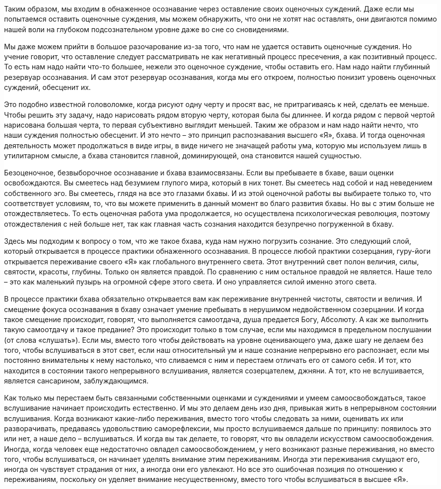  Таким образом, мы входим в обнаженное осознавание через оставление своих оценочных суждений. Даже если мы попытаемся оставить оценочные суждения, мы можем обнаружить, что они не хотят нас оставлять, они двигаются помимо нашей воли на глубоком подсознательном уровне даже во сне со сновидениями.

 Мы даже можем прийти в большое разочарование из-за того, что нам не удается оставить оценочные суждения. Но учение говорит, что оставление следует рассматривать не как негативный процесс пресечения, а как позитивный процесс. То есть нам надо найти что-то большее, нежели это оценочное суждение, чтобы оставить его. Нам надо найти глубинный резервуар осознавания. И сам этот резервуар осознавания, когда мы его откроем, полностью понизит уровень оценочных суждений, обесценит их.

 Это подобно известной головоломке, когда рисуют одну черту и просят вас, не притрагиваясь к ней, сделать ее меньше. Чтобы решить эту задачу, надо нарисовать рядом вторую черту, которая была бы длиннее. И когда рядом с первой чертой нарисована большая черта, то первая субъективно выглядит меньшей. Таким же образом и нам надо найти нечто, что наши суждения полностью обесценит. И это нечто – это принцип распознавания высшего «Я», бхава. И тогда оценочная деятельность может продолжаться в виде игры, в виде ничего не значащей работы ума, которую мы используем лишь в утилитарном смысле, а бхава становится главной, доминирующей, она становится нашей сущностью.

 Безоценочное, безвыборочное осознавание и бхава взаимосвязаны. Если вы пребываете в бхаве, ваши оценки освобождаются. Вы смеетесь над безумием глупого мира, который в них тонет. Вы смеетесь над собой и над неведением собственного эго. Вы смеетесь, глядя на все это глазами бхавы. И из этой оценочной работы вы выбираете только то, что соответствует условиям, то, что вы можете применить в данный момент во благо развития бхавы. Но вы с этим больше не отождествляетесь. То есть оценочная работа ума продолжается, но осуществлена психологическая революция, поэтому отождествления с ней больше нет, так как главная часть сознания находится безупречно погруженной в бхаву.

 Здесь мы подходим к вопросу о том, что же такое бхава, куда нам нужно погрузить сознание. Это следующий слой, который открывается в процессе практики обнаженного осознавания. В процессе любой практики созерцания, гуру-йоги открывается переживание своего «Я» как глобального внутреннего света. Этот внутренний свет полон величия, силы, святости, красоты, глубины. Только он является правдой. По сравнению с ним остальное правдой не является. Наше тело – это как маленький пузырь на огромной сфере этого света. И оно управляется силой именно этого света.

 В процессе практики бхава обязательно открывается вам как переживание внутренней чистоты, святости и величия. И смещение фокуса осознавания в бхаву означает умение пребывать в нерушимом недвойственном созерцании. И когда такое смещение происходит, говорят, что выполняется самоотдача, душа предается Богу, Абсолюту. А как же выполнить такую самоотдачу и такое предание? Это происходит только в том случае, если мы находимся в предельном послушании (от слова «слушать»). Если мы, вместо того чтобы действовать на уровне оценивающего ума, даже шагу не делаем без того, чтобы вслушиваться в этот свет, если наш относительный ум и наше сознание непрерывно его распознает, если мы постоянно внимательны к нему настолько, что сливаемся с ним и перестаем отличать его от самого себя. И тот, кто находится в состоянии такого непрерывного вслушивания, является созерцателем, джняни. А тот, кто не вслушивается, является сансарином, заблуждающимся.

 Как только мы перестаем быть связанными собственными оценками и суждениями и умеем самоосвобождаться, такое вслушивание начинает происходить естественно. И мы это делаем день изо дня, привыкая жить в непрерывном состоянии вслушивания. Когда возникают какие-либо переживания, вместо того чтобы следовать за ними, оценивать их или разворачивать, предаваясь удовольствию саморефлексии, мы просто вслушиваемся дальше по принципу: появилось это или нет, а наше дело – вслушиваться. И когда вы так делаете, то говорят, что вы овладели искусством самоосвобождения. Иногда, когда человек еще недостаточно овладел самоосвобождением, у него возникают разные переживания, но вместо того, чтобы вслушиваться, он начинает уделять внимание этим переживаниям. Иногда эти переживания смущают его, иногда он чувствует страдания от них, а иногда они его увлекают. Но все это ошибочная позиция по отношению к переживаниям, поскольку он уделяет внимание несущественному, вместо того чтобы вслушиваться в высшее «Я».
